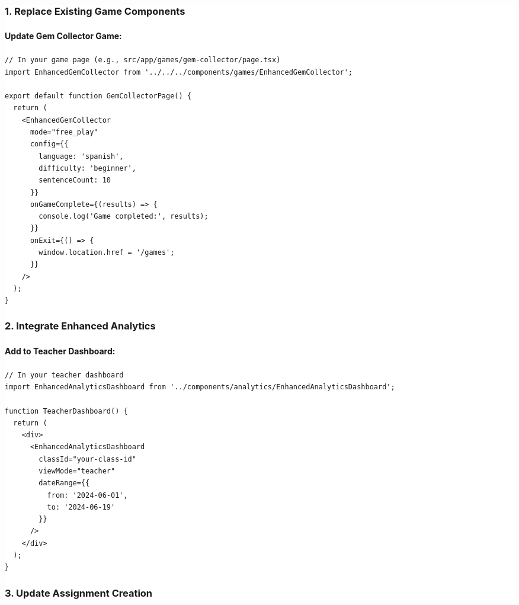 ### 1. Replace Existing Game Components

#### Update Gem Collector Game:
```tsx
// In your game page (e.g., src/app/games/gem-collector/page.tsx)
import EnhancedGemCollector from '../../../components/games/EnhancedGemCollector';

export default function GemCollectorPage() {
  return (
    <EnhancedGemCollector
      mode="free_play"
      config={{
        language: 'spanish',
        difficulty: 'beginner',
        sentenceCount: 10
      }}
      onGameComplete={(results) => {
        console.log('Game completed:', results);
      }}
      onExit={() => {
        window.location.href = '/games';
      }}
    />
  );
}
```

### 2. Integrate Enhanced Analytics

#### Add to Teacher Dashboard:
```tsx
// In your teacher dashboard
import EnhancedAnalyticsDashboard from '../components/analytics/EnhancedAnalyticsDashboard';

function TeacherDashboard() {
  return (
    <div>
      <EnhancedAnalyticsDashboard
        classId="your-class-id"
        viewMode="teacher"
        dateRange={{
          from: '2024-06-01',
          to: '2024-06-19'
        }}
      />
    </div>
  );
}
```

### 3. Update Assignment Creation
